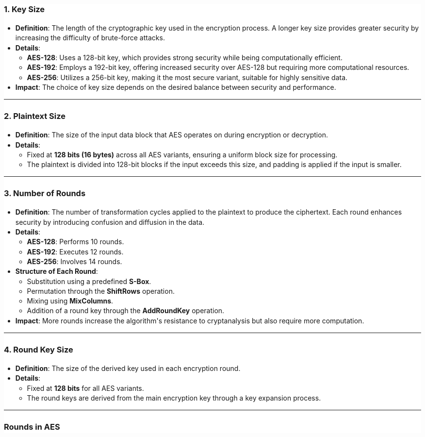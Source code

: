 
### **1. Key Size**
- **Definition**: The length of the cryptographic key used in the encryption process. A longer key size provides greater security by increasing the difficulty of brute-force attacks.
- **Details**:
  - **AES-128**: Uses a 128-bit key, which provides strong security while being computationally efficient.
  - **AES-192**: Employs a 192-bit key, offering increased security over AES-128 but requiring more computational resources.
  - **AES-256**: Utilizes a 256-bit key, making it the most secure variant, suitable for highly sensitive data.
- **Impact**: The choice of key size depends on the desired balance between security and performance.

---

### **2. Plaintext Size**
- **Definition**: The size of the input data block that AES operates on during encryption or decryption.
- **Details**:
  - Fixed at **128 bits (16 bytes)** across all AES variants, ensuring a uniform block size for processing.
  - The plaintext is divided into 128-bit blocks if the input exceeds this size, and padding is applied if the input is smaller.

---

### **3. Number of Rounds**
- **Definition**: The number of transformation cycles applied to the plaintext to produce the ciphertext. Each round enhances security by introducing confusion and diffusion in the data.
- **Details**:
  - **AES-128**: Performs 10 rounds.
  - **AES-192**: Executes 12 rounds.
  - **AES-256**: Involves 14 rounds.
- **Structure of Each Round**:
  - Substitution using a predefined **S-Box**.
  - Permutation through the **ShiftRows** operation.
  - Mixing using **MixColumns**.
  - Addition of a round key through the **AddRoundKey** operation.
- **Impact**: More rounds increase the algorithm's resistance to cryptanalysis but also require more computation.

---

### **4. Round Key Size**
- **Definition**: The size of the derived key used in each encryption round.
- **Details**:
  - Fixed at **128 bits** for all AES variants.
  - The round keys are derived from the main encryption key through a key expansion process.
---
### Rounds in AES
